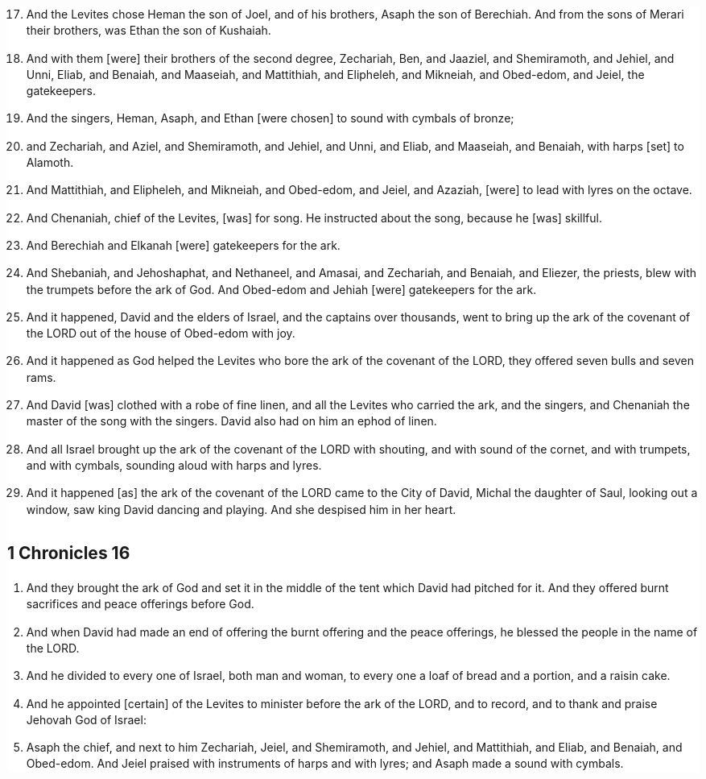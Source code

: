 17. And the Levites chose Heman the son of Joel, and of his brothers, Asaph the son of Berechiah. And from the sons of Merari their brothers, was Ethan the son of Kushaiah.

18. And with them [were] their brothers of the second degree, Zechariah, Ben, and Jaaziel, and Shemiramoth, and Jehiel, and Unni, Eliab, and Benaiah, and Maaseiah, and Mattithiah, and Elipheleh, and Mikneiah, and Obed-edom, and Jeiel, the gatekeepers.

19. And the singers, Heman, Asaph, and Ethan [were chosen] to sound with cymbals of bronze;

20. and Zechariah, and Aziel, and Shemiramoth, and Jehiel, and Unni, and Eliab, and Maaseiah, and Benaiah, with harps [set] to Alamoth.

21. And Mattithiah, and Elipheleh, and Mikneiah, and Obed-edom, and Jeiel, and Azaziah, [were] to lead with lyres on the octave.

22. And Chenaniah, chief of the Levites, [was] for song. He instructed about the song, because he [was] skillful.

23. And Berechiah and Elkanah [were] gatekeepers for the ark.

24. And Shebaniah, and Jehoshaphat, and Nethaneel, and Amasai, and Zechariah, and Benaiah, and Eliezer, the priests, blew with the trumpets before the ark of God. And Obed-edom and Jehiah [were] gatekeepers for the ark.

25. And it happened, David and the elders of Israel, and the captains over thousands, went to bring up the ark of the covenant of the LORD out of the house of Obed-edom with joy.

26. And it happened as God helped the Levites who bore the ark of the covenant of the LORD, they offered seven bulls and seven rams.

27. And David [was] clothed with a robe of fine linen, and all the Levites who carried the ark, and the singers, and Chenaniah the master of the song with the singers. David also had on him an ephod of linen.

28. And all Israel brought up the ark of the covenant of the LORD with shouting, and with sound of the cornet, and with trumpets, and with cymbals, sounding aloud with harps and lyres.

29. And it happened [as] the ark of the covenant of the LORD came to the City of David, Michal the daughter of Saul, looking out a window, saw king David dancing and playing. And she despised him in her heart.

## 1 Chronicles 16

1. And they brought the ark of God and set it in the middle of the tent which David had pitched for it. And they offered burnt sacrifices and peace offerings before God.

2. And when David had made an end of offering the burnt offering and the peace offerings, he blessed the people in the name of the LORD.

3. And he divided to every one of Israel, both man and woman, to every one a loaf of bread and a portion, and a raisin cake.

4. And he appointed [certain] of the Levites to minister before the ark of the LORD, and to record, and to thank and praise Jehovah God of Israel:

5. Asaph the chief, and next to him Zechariah, Jeiel, and Shemiramoth, and Jehiel, and Mattithiah, and Eliab, and Benaiah, and Obed-edom. And Jeiel praised with instruments of harps and with lyres; and Asaph made a sound with cymbals.
